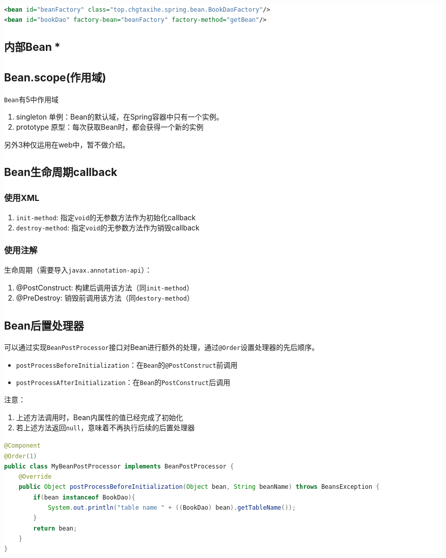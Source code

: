 ```xml
<bean id="beanFactory" class="top.chgtaxihe.spring.bean.BookDaoFactory"/>
<bean id="bookDao" factory-bean="beanFactory" factory-method="getBean"/>
```



## 内部Bean *



## Bean.scope(作用域)

`Bean`有5中作用域

1.  singleton 单例：Bean的默认域，在Spring容器中只有一个实例。
2.  prototype 原型：每次获取Bean时，都会获得一个新的实例

另外3种仅运用在web中，暂不做介绍。



## Bean生命周期callback

### 使用XML

1.  `init-method`: 指定`void`的无参数方法作为初始化callback
2.  `destroy-method`: 指定`void`的无参数方法作为销毁callback

### 使用注解

生命周期（需要导入`javax.annotation-api`）：

1.  @PostConstruct: 构建后调用该方法（同`init-method`）
2.  @PreDestroy: 销毁前调用该方法（同`destory-method`）



## Bean后置处理器

可以通过实现`BeanPostProcessor`接口对Bean进行额外的处理，通过`@Order`设置处理器的先后顺序。

-   `postProcessBeforeInitialization`：在`Bean`的`@PostConstruct`前调用

-   `postProcessAfterInitialization`：在`Bean`的`PostConstruct`后调用

注意：

1.  上述方法调用时，Bean内属性的值已经完成了初始化
2.  若上述方法返回`null`，意味着不再执行后续的后置处理器

```java
@Component
@Order(1)
public class MyBeanPostProcessor implements BeanPostProcessor {
    @Override
    public Object postProcessBeforeInitialization(Object bean, String beanName) throws BeansException {
        if(bean instanceof BookDao){
            System.out.println("table name " + ((BookDao) bean).getTableName());
        }
        return bean;
    }
}
```
